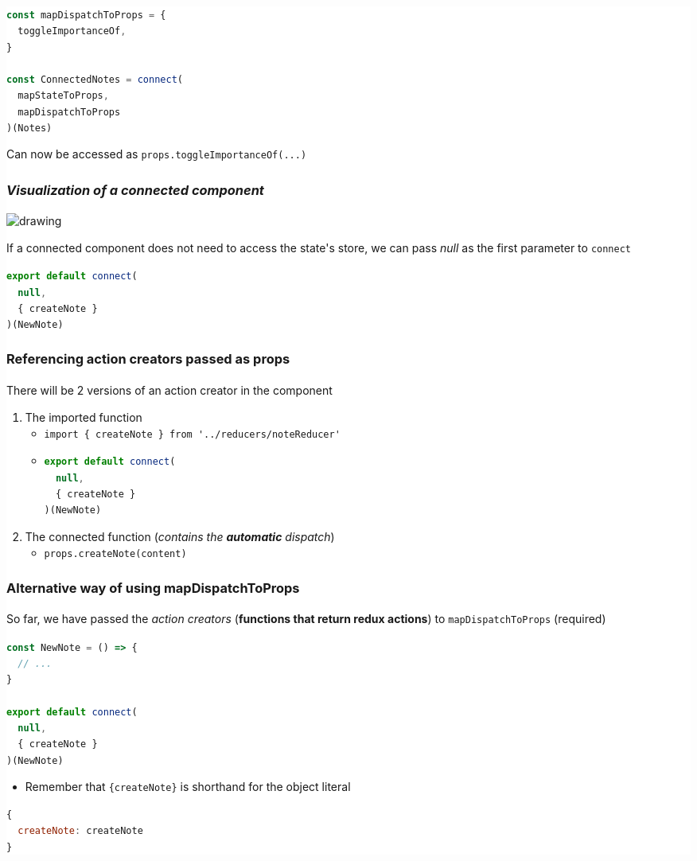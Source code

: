 ```javascript
const mapDispatchToProps = {
  toggleImportanceOf,
}

const ConnectedNotes = connect(
  mapStateToProps,
  mapDispatchToProps
)(Notes)
```

Can now be accessed as
```props.toggleImportanceOf(...)```


### *Visualization of a connected component*
<img src="./notes-md-images/connect-function-viz.png" alt="drawing" width="600"/>


If a connected component does not need to access the state's store, we can pass *null* as the first parameter to ```connect```
```javascript
export default connect(
  null, 
  { createNote }
)(NewNote)
```

### **Referencing action creators passed as props**
There will be 2 versions of an action creator in the component
1. The imported function
   * ```import { createNote } from '../reducers/noteReducer'```
   *  ```js
      export default connect(
        null, 
        { createNote }
      )(NewNote)
      ```
2. The connected function (*contains the **automatic** dispatch*)
   * ```props.createNote(content)```
 

### **Alternative way of using mapDispatchToProps**
So far, we have passed the *action creators* (**functions that return redux actions**) to ```mapDispatchToProps``` (required)
```javascript
const NewNote = () => {
  // ...
}

export default connect(
  null,
  { createNote }
)(NewNote)
```
* Remember that ```{createNote}``` is shorthand for the object literal
```javascript
{
  createNote: createNote
}
```
